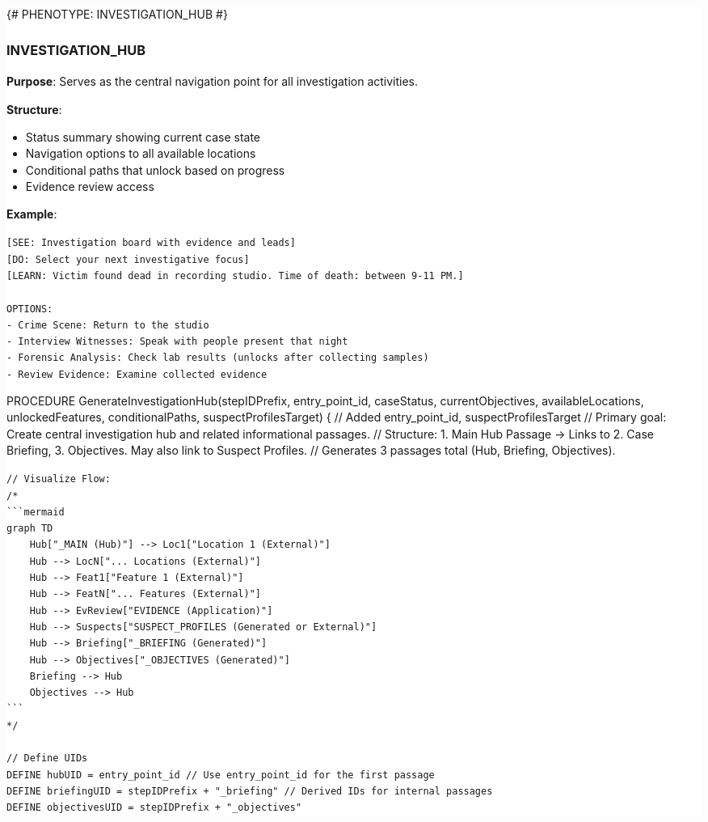 

{# PHENOTYPE: INVESTIGATION_HUB #}
### INVESTIGATION_HUB

**Purpose**: Serves as the central navigation point for all investigation activities.

**Structure**:
- Status summary showing current case state
- Navigation options to all available locations
- Conditional paths that unlock based on progress
- Evidence review access

**Example**:
```
[SEE: Investigation board with evidence and leads]
[DO: Select your next investigative focus]
[LEARN: Victim found dead in recording studio. Time of death: between 9-11 PM.]

OPTIONS:
- Crime Scene: Return to the studio
- Interview Witnesses: Speak with people present that night
- Forensic Analysis: Check lab results (unlocks after collecting samples)
- Review Evidence: Examine collected evidence
```

PROCEDURE GenerateInvestigationHub(stepIDPrefix, entry_point_id, caseStatus, currentObjectives, availableLocations, unlockedFeatures, conditionalPaths, suspectProfilesTarget) { // Added entry_point_id, suspectProfilesTarget
    // Primary goal: Create central investigation hub and related informational passages.
    // Structure: 1. Main Hub Passage -> Links to 2. Case Briefing, 3. Objectives. May also link to Suspect Profiles.
    // Generates 3 passages total (Hub, Briefing, Objectives).
    
    // Visualize Flow:
    /*
    ```mermaid
    graph TD
        Hub["_MAIN (Hub)"] --> Loc1["Location 1 (External)"]
        Hub --> LocN["... Locations (External)"]
        Hub --> Feat1["Feature 1 (External)"]
        Hub --> FeatN["... Features (External)"]
        Hub --> EvReview["EVIDENCE (Application)"]
        Hub --> Suspects["SUSPECT_PROFILES (Generated or External)"]
        Hub --> Briefing["_BRIEFING (Generated)"]
        Hub --> Objectives["_OBJECTIVES (Generated)"]
        Briefing --> Hub
        Objectives --> Hub
    ```
    */
    
    // Define UIDs
    DEFINE hubUID = entry_point_id // Use entry_point_id for the first passage
    DEFINE briefingUID = stepIDPrefix + "_briefing" // Derived IDs for internal passages
    DEFINE objectivesUID = stepIDPrefix + "_objectives"
